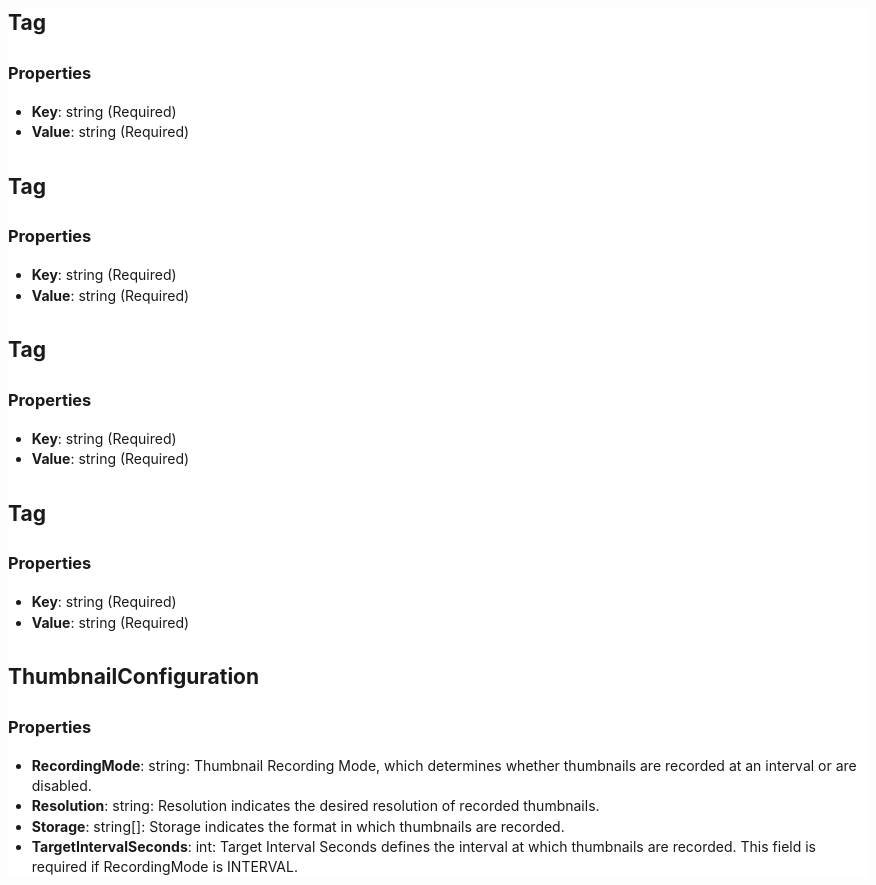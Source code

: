 ## Tag
### Properties
* **Key**: string (Required)
* **Value**: string (Required)

## Tag
### Properties
* **Key**: string (Required)
* **Value**: string (Required)

## Tag
### Properties
* **Key**: string (Required)
* **Value**: string (Required)

## Tag
### Properties
* **Key**: string (Required)
* **Value**: string (Required)

## ThumbnailConfiguration
### Properties
* **RecordingMode**: string: Thumbnail Recording Mode, which determines whether thumbnails are recorded at an interval or are disabled.
* **Resolution**: string: Resolution indicates the desired resolution of recorded thumbnails.
* **Storage**: string[]: Storage indicates the format in which thumbnails are recorded.
* **TargetIntervalSeconds**: int: Target Interval Seconds defines the interval at which thumbnails are recorded. This field is required if RecordingMode is INTERVAL.


